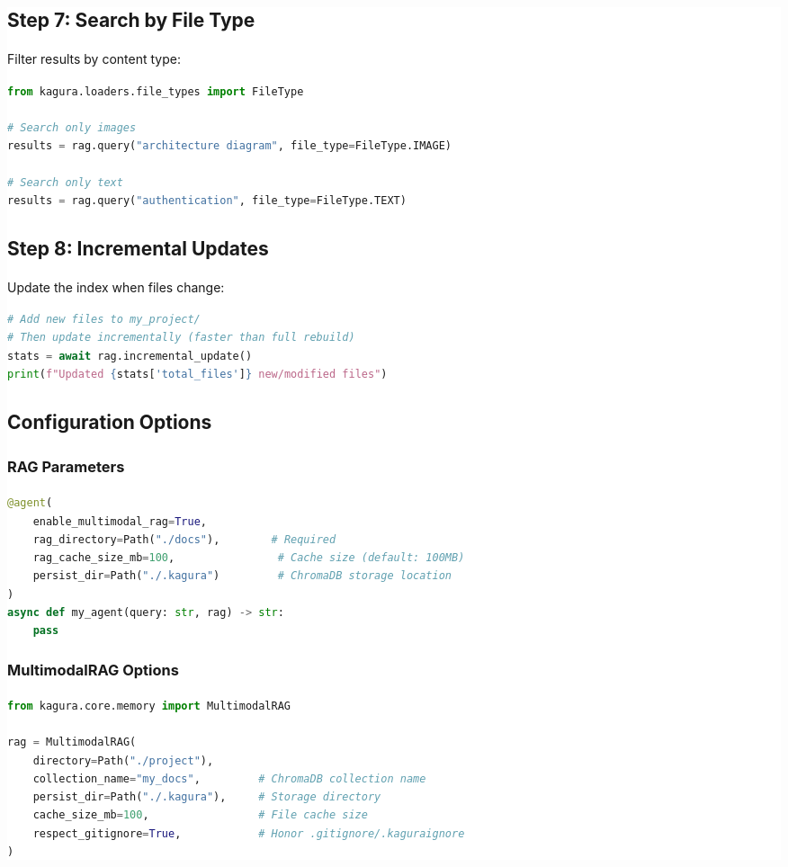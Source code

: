 ## Step 7: Search by File Type

Filter results by content type:

```python
from kagura.loaders.file_types import FileType

# Search only images
results = rag.query("architecture diagram", file_type=FileType.IMAGE)

# Search only text
results = rag.query("authentication", file_type=FileType.TEXT)
```

## Step 8: Incremental Updates

Update the index when files change:

```python
# Add new files to my_project/
# Then update incrementally (faster than full rebuild)
stats = await rag.incremental_update()
print(f"Updated {stats['total_files']} new/modified files")
```

## Configuration Options

### RAG Parameters

```python
@agent(
    enable_multimodal_rag=True,
    rag_directory=Path("./docs"),        # Required
    rag_cache_size_mb=100,                # Cache size (default: 100MB)
    persist_dir=Path("./.kagura")         # ChromaDB storage location
)
async def my_agent(query: str, rag) -> str:
    pass
```

### MultimodalRAG Options

```python
from kagura.core.memory import MultimodalRAG

rag = MultimodalRAG(
    directory=Path("./project"),
    collection_name="my_docs",         # ChromaDB collection name
    persist_dir=Path("./.kagura"),     # Storage directory
    cache_size_mb=100,                 # File cache size
    respect_gitignore=True,            # Honor .gitignore/.kaguraignore
)
```
